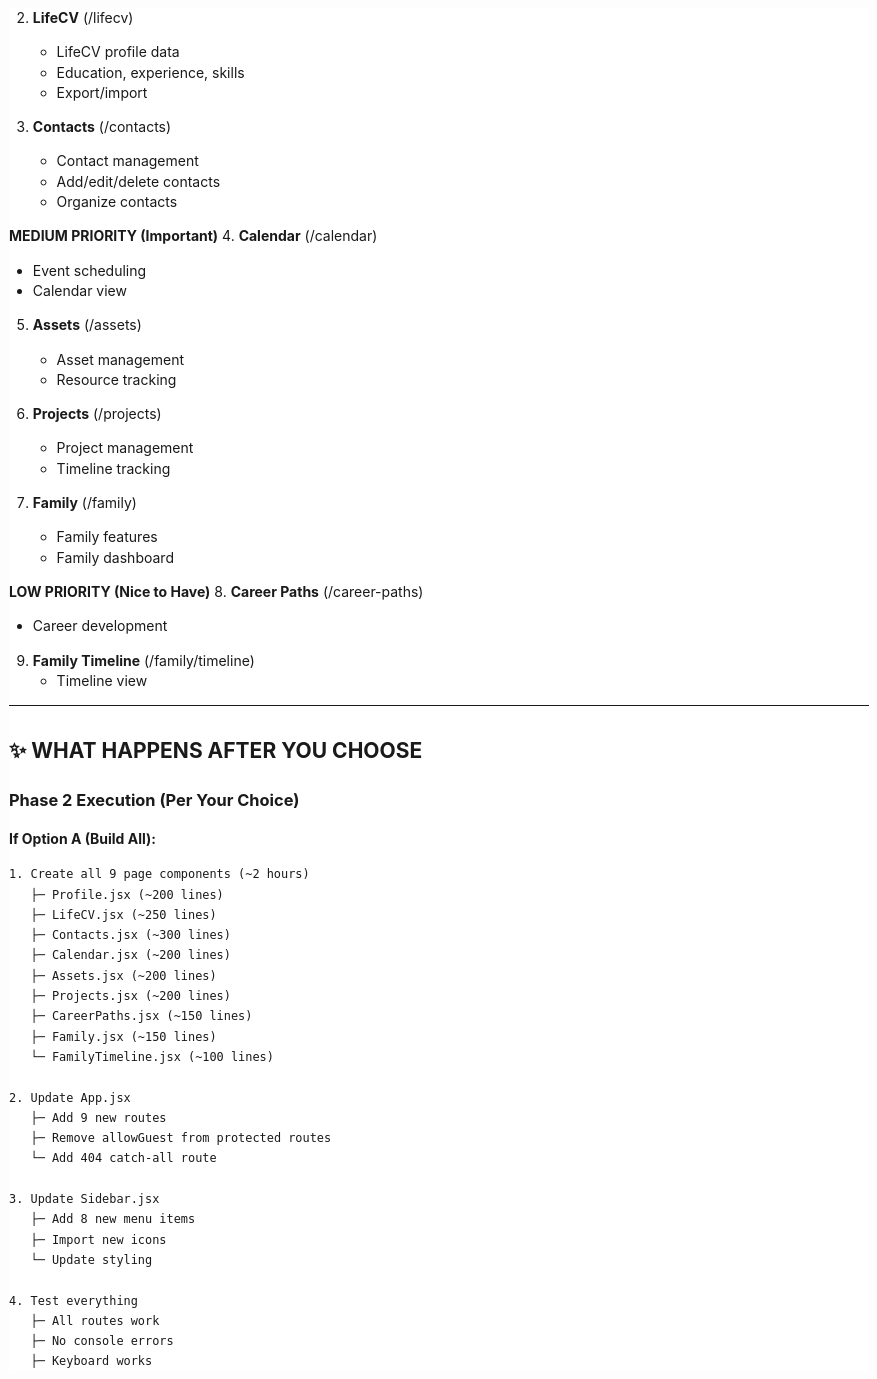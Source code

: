 2. **LifeCV** (/lifecv)
   - LifeCV profile data
   - Education, experience, skills
   - Export/import

3. **Contacts** (/contacts)
   - Contact management
   - Add/edit/delete contacts
   - Organize contacts

**MEDIUM PRIORITY (Important)**
4. **Calendar** (/calendar)
   - Event scheduling
   - Calendar view

5. **Assets** (/assets)
   - Asset management
   - Resource tracking

6. **Projects** (/projects)
   - Project management
   - Timeline tracking

7. **Family** (/family)
   - Family features
   - Family dashboard

**LOW PRIORITY (Nice to Have)**
8. **Career Paths** (/career-paths)
   - Career development

9. **Family Timeline** (/family/timeline)
   - Timeline view

---

## ✨ WHAT HAPPENS AFTER YOU CHOOSE

### Phase 2 Execution (Per Your Choice)

**If Option A (Build All):**
```
1. Create all 9 page components (~2 hours)
   ├─ Profile.jsx (~200 lines)
   ├─ LifeCV.jsx (~250 lines)
   ├─ Contacts.jsx (~300 lines)
   ├─ Calendar.jsx (~200 lines)
   ├─ Assets.jsx (~200 lines)
   ├─ Projects.jsx (~200 lines)
   ├─ CareerPaths.jsx (~150 lines)
   ├─ Family.jsx (~150 lines)
   └─ FamilyTimeline.jsx (~100 lines)

2. Update App.jsx
   ├─ Add 9 new routes
   ├─ Remove allowGuest from protected routes
   └─ Add 404 catch-all route

3. Update Sidebar.jsx
   ├─ Add 8 new menu items
   ├─ Import new icons
   └─ Update styling

4. Test everything
   ├─ All routes work
   ├─ No console errors
   ├─ Keyboard works
```